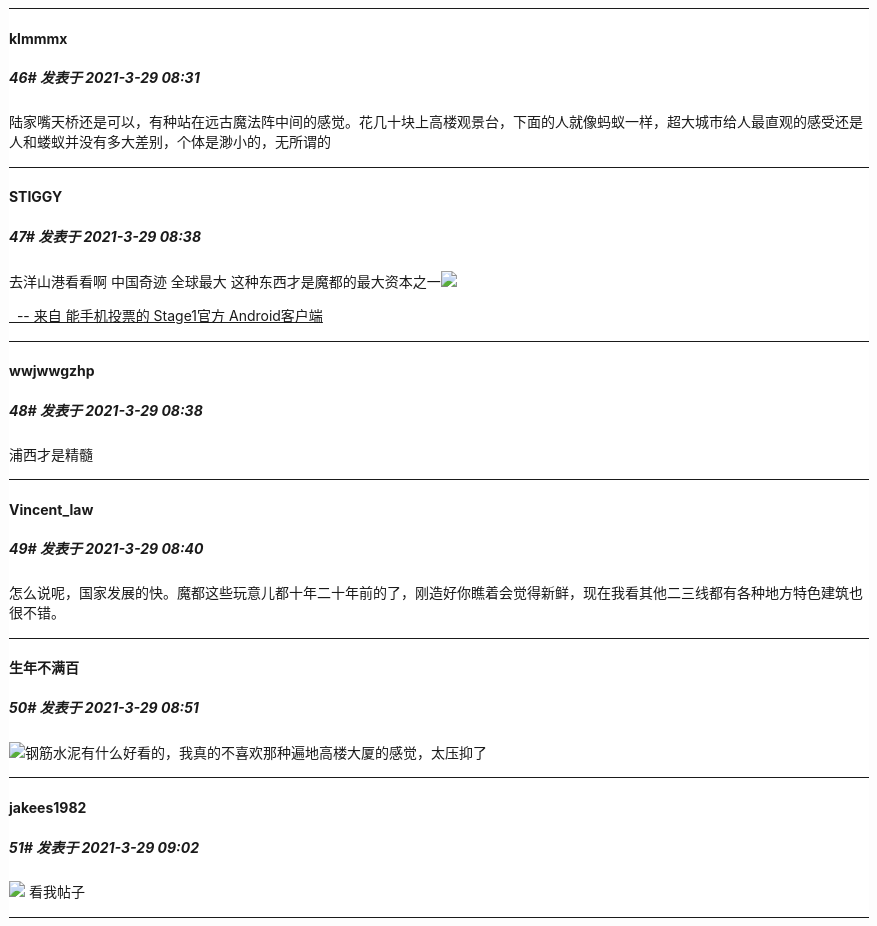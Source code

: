 
*****

####  klmmmx  
##### 46#       发表于 2021-3-29 08:31


陆家嘴天桥还是可以，有种站在远古魔法阵中间的感觉。花几十块上高楼观景台，下面的人就像蚂蚁一样，超大城市给人最直观的感受还是人和蝼蚁并没有多大差别，个体是渺小的，无所谓的


*****

####  STIGGY  
##### 47#       发表于 2021-3-29 08:38


去洋山港看看啊 中国奇迹 全球最大 这种东西才是魔都的最大资本之一<img src="https://static.saraba1st.com/image/smiley/face2017/054.png" referrerpolicy="no-referrer">

[  -- 来自 能手机投票的 Stage1官方 Android客户端](https://www.coolapk.com/apk/140634)


*****

####  wwjwwgzhp  
##### 48#       发表于 2021-3-29 08:38


浦西才是精髓


*****

####  Vincent_law  
##### 49#       发表于 2021-3-29 08:40


怎么说呢，国家发展的快。魔都这些玩意儿都十年二十年前的了，刚造好你瞧着会觉得新鲜，现在我看其他二三线都有各种地方特色建筑也很不错。


*****

####  生年不满百  
##### 50#       发表于 2021-3-29 08:51


<img src="https://static.saraba1st.com/image/smiley/face2017/001.png" referrerpolicy="no-referrer">钢筋水泥有什么好看的，我真的不喜欢那种遍地高楼大厦的感觉，太压抑了


*****

####  jakees1982  
##### 51#       发表于 2021-3-29 09:02


<img src="https://static.saraba1st.com/image/smiley/face2017/001.png" referrerpolicy="no-referrer"> 看我帖子


*****
